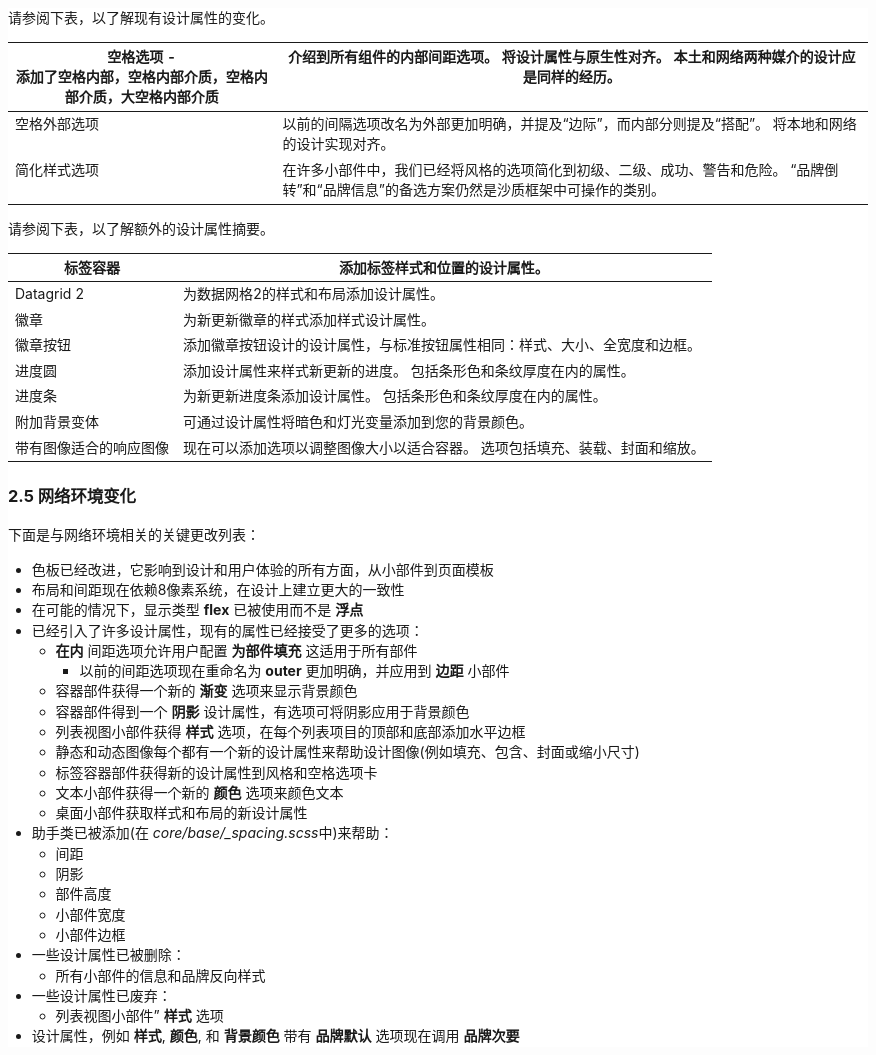请参阅下表，以了解现有设计属性的变化。

| 空格选项 - <br>添加了空格内部，空格内部介质，空格内部介质，大空格内部介质 | 介绍到所有组件的内部间距选项。 将设计属性与原生性对齐。 本土和网络两种媒介的设计应是同样的经历。                      |
| ---------------------------------------------- | ---------------------------------------------------------------------- |
| 空格外部选项                                         | 以前的间隔选项改名为外部更加明确，并提及“边际”，而内部分则提及“搭配”。 将本地和网络的设计实现对齐。                   |
| 简化样式选项                                         | 在许多小部件中，我们已经将风格的选项简化到初级、二级、成功、警告和危险。 “品牌倒转”和“品牌信息”的备选方案仍然是沙质框架中可操作的类别。 |

请参阅下表，以了解额外的设计属性摘要。

| 标签容器        | 添加标签样式和位置的设计属性。                        |
| ----------- | -------------------------------------- |
| Datagrid 2  | 为数据网格2的样式和布局添加设计属性。                    |
| 徽章          | 为新更新徽章的样式添加样式设计属性。                     |
| 徽章按钮        | 添加徽章按钮设计的设计属性，与标准按钮属性相同：样式、大小、全宽度和边框。  |
| 进度圆         | 添加设计属性来样式新更新的进度。 包括条形色和条纹厚度在内的属性。      |
| 进度条         | 为新更新进度条添加设计属性。 包括条形色和条纹厚度在内的属性。        |
| 附加背景变体      | 可通过设计属性将暗色和灯光变量添加到您的背景颜色。              |
| 带有图像适合的响应图像 | 现在可以添加选项以调整图像大小以适合容器。 选项包括填充、装载、封面和缩放。 |

### 2.5 网络环境变化

下面是与网络环境相关的关键更改列表：

* 色板已经改进，它影响到设计和用户体验的所有方面，从小部件到页面模板
* 布局和间距现在依赖8像素系统，在设计上建立更大的一致性
* 在可能的情况下，显示类型 **flex** 已被使用而不是 **浮点**
* 已经引入了许多设计属性，现有的属性已经接受了更多的选项：
  * **在内** 间距选项允许用户配置 **为部件填充** 这适用于所有部件
    * 以前的间距选项现在重命名为 **outer** 更加明确，并应用到 **边距** 小部件 </strong>
  * 容器部件获得一个新的 **渐变** 选项来显示背景颜色
  * 容器部件得到一个 **阴影** 设计属性，有选项可将阴影应用于背景颜色
  * 列表视图小部件获得 **样式** 选项，在每个列表项目的顶部和底部添加水平边框
  * 静态和动态图像每个都有一个新的设计属性来帮助设计图像(例如填充、包含、封面或缩小尺寸)
  * 标签容器部件获得新的设计属性到风格和空格选项卡
  * 文本小部件获得一个新的 **颜色** 选项来颜色文本
  * 桌面小部件获取样式和布局的新设计属性
* 助手类已被添加(在 *core/base/_spacing.scss*中)来帮助：
  * 间距
  * 阴影
  * 部件高度
  * 小部件宽度
  * 小部件边框
* 一些设计属性已被删除：
  * 所有小部件的信息和品牌反向样式
* 一些设计属性已废弃：
  * 列表视图小部件” **样式** 选项
* 设计属性，例如 **样式**, **颜色**, 和 **背景颜色** 带有 **品牌默认** 选项现在调用 **品牌次要**
